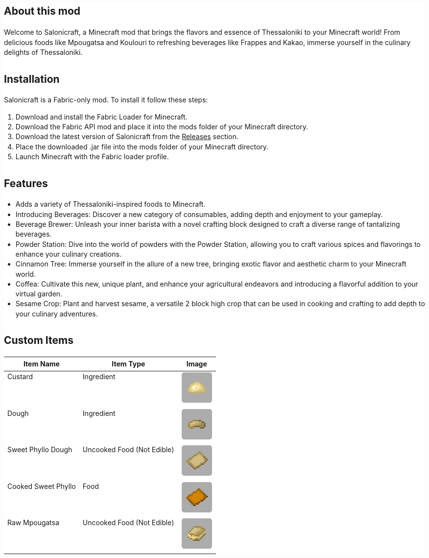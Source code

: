 ## About this mod

Welcome to Salonicraft, a Minecraft mod that brings the flavors and essence of Thessaloniki to your Minecraft world! From delicious foods like Mpougatsa and Koulouri to refreshing beverages like Frappes and Kakao, immerse yourself in the culinary delights of Thessaloniki.


## Installation

Salonicraft is a Fabric-only mod. To install it follow these steps:

1. Download and install the Fabric Loader for Minecraft.
2. Download the Fabric API mod and place it into the mods folder of your Minecraft directory.
3. Download the latest version of Salonicraft from the [Releases](https://github.com/Selivanof/Salonicraft/releases) section.
4. Place the downloaded .jar file into the mods folder of your Minecraft directory.
5. Launch Minecraft with the Fabric loader profile.

## Features

- Adds a variety of Thessaloniki-inspired foods to Minecraft.
- Introducing Beverages: Discover a new category of consumables, adding depth and enjoyment to your gameplay.
- Beverage Brewer: Unleash your inner barista with a novel crafting block designed to craft a diverse range of tantalizing beverages.
- Powder Station: Dive into the world of powders with the Powder Station, allowing you to craft various spices and flavorings to enhance your culinary creations.
- Cinnamon Tree: Immerse yourself in the allure of a new tree, bringing exotic flavor and aesthetic charm to your Minecraft world.
- Coffea: Cultivate this new, unique plant, and enhance your agricultural endeavors and introducing a flavorful addition to your virtual garden.
- Sesame Crop: Plant and harvest sesame, a versatile 2 block high crop that can be used in cooking and crafting to add depth to your culinary adventures.

## Custom Items

| Item Name                        | Item Type                 | Image                                             |
|----------------------------------|---------------------------|---------------------------------------------------|
| Custard                          | Ingredient                | ![Custard](/github_resources/images/custard.png) |
| Dough                            | Ingredient                | ![Dough](/github_resources/images/dough.png)     |
| Sweet Phyllo Dough               | Uncooked Food (Not Edible)| ![Sweet Phyllo Dough](/github_resources/images/sweet_phyllo_dough.png) |
| Cooked Sweet Phyllo              | Food                      | ![Cooked Sweet Phyllo](/github_resources/images/cooked_sweet_phyllo.png) |
| Raw Mpougatsa                    | Uncooked Food (Not Edible)| ![Raw Mpougatsa](/github_resources/images/raw_mpougatsa.png) |